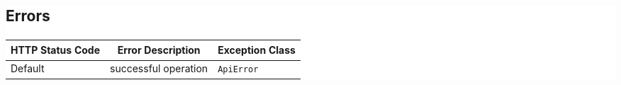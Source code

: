 ## Errors

| HTTP Status Code | Error Description | Exception Class |
|  --- | --- | --- |
| Default | successful operation | `ApiError` |

